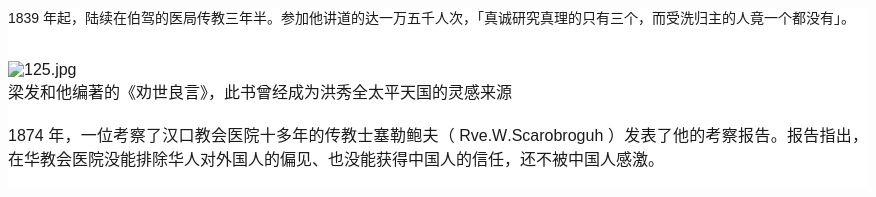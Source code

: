    <span class="s2" style="font-variant-numeric: normal; font-variant-east-asian: normal; font-stretch: normal; line-height: normal; font-family: Helvetica; font-kerning: none;">
    1839
   </span>
   <span class="s1" style="font-kerning: none;">
    年起，陆续在伯驾的医局传教三年半。参加他讲道的达一万五千人次，「真诚研究真理的只有三个，而受洗归主的人竟一个都没有」。
   </span>
  </p>
  <p class="p1" style="margin: 0px; text-align: justify; font-variant-numeric: normal; font-variant-east-asian: normal; font-stretch: normal; font-size: 16px; line-height: normal; font-family: Helvetica; min-height: 19px;">
   <span class="s1" style="font-kerning: none;">
   </span>
   <br/>
  </p>
  <p class="p4" style="margin: 0px; text-align: justify; font-variant-numeric: normal; font-variant-east-asian: normal; font-stretch: normal; font-size: 16px; line-height: normal; font-family: Helvetica;">
   <span class="s1" style="font-kerning: none;">
    <img alt="125.jpg" border="0" height="377" src="/medias/contents/5717/125.jpg" width="500"/>
   </span>
  </p>
  <p class="p2" style='margin: 0px; text-align: justify; font-variant-numeric: normal; font-variant-east-asian: normal; font-stretch: normal; font-size: 16px; line-height: normal; font-family: "PingFang TC";'>
   <span class="s1" style="font-kerning: none;">
    梁发和他编著的《劝世良言》，此书曾经成为洪秀全太平天国的灵感来源
   </span>
  </p>
  <p class="p1" style="margin: 0px; text-align: justify; font-variant-numeric: normal; font-variant-east-asian: normal; font-stretch: normal; font-size: 16px; line-height: normal; font-family: Helvetica; min-height: 19px;">
   <span class="s1" style="font-kerning: none;">
   </span>
   <br/>
  </p>
  <p class="p3" style='margin: 0px; text-align: justify; font-variant-numeric: normal; font-variant-east-asian: normal; font-stretch: normal; font-size: 16px; line-height: normal; font-family: "PingFang SC";'>
   <span class="s2" style="font-variant-numeric: normal; font-variant-east-asian: normal; font-stretch: normal; line-height: normal; font-family: Helvetica; font-kerning: none;">
    1874
   </span>
   <span class="s4" style='font-variant-numeric: normal; font-variant-east-asian: normal; font-stretch: normal; line-height: normal; font-family: "PingFang TC"; font-kerning: none;'>
    年，一位考察了汉口教会医院十多年的传教士塞勒鲍夫（
   </span>
   <span class="s2" style="font-variant-numeric: normal; font-variant-east-asian: normal; font-stretch: normal; line-height: normal; font-family: Helvetica; font-kerning: none;">
    Rve.W.Scarobroguh
   </span>
   <span class="s1" style="font-kerning: none;">
    ）发表了他的考察报告。报告指出，在华教会医院没能排除华人对外国人的偏见、也没能获得中国人的信任，还不被中国人感激。
   </span>
  </p>
  <p class="p1" style="margin: 0px; text-align: justify; font-variant-numeric: normal; font-variant-east-asian: normal; font-stretch: normal; font-size: 16px; line-height: normal; font-family: Helvetica; min-height: 19px;">
   <span class="s1" style="font-kerning: none;">
   </span>
   <br/>
  </p>